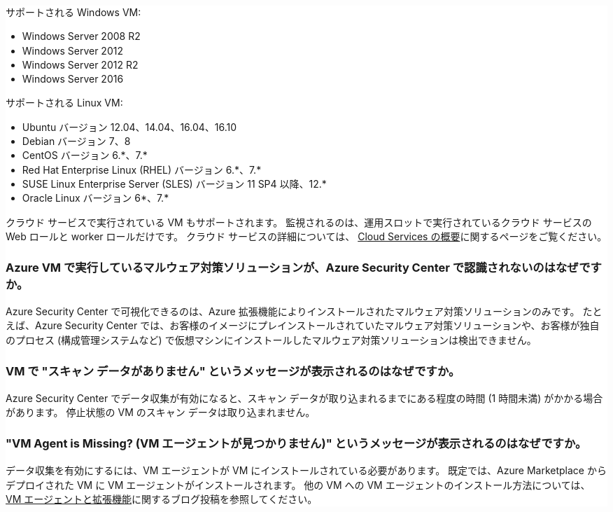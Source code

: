 サポートされる Windows VM:

* Windows Server 2008 R2
* Windows Server 2012
* Windows Server 2012 R2
* Windows Server 2016

サポートされる Linux VM:

* Ubuntu バージョン 12.04、14.04、16.04、16.10
* Debian バージョン 7、8
* CentOS バージョン 6.\*、7.*
* Red Hat Enterprise Linux (RHEL) バージョン 6.\*、7.*
* SUSE Linux Enterprise Server (SLES) バージョン 11 SP4 以降、12.*
* Oracle Linux バージョン 6\*、7.*

クラウド サービスで実行されている VM もサポートされます。 監視されるのは、運用スロットで実行されているクラウド サービスの Web ロールと worker ロールだけです。 クラウド サービスの詳細については、 [Cloud Services の概要](../cloud-services/cloud-services-choose-me.md)に関するページをご覧ください。

### <a name="why-doesnt-azure-security-center-recognize-the-antimalware-solution-running-on-my-azure-vm"></a>Azure VM で実行しているマルウェア対策ソリューションが、Azure Security Center で認識されないのはなぜですか。
Azure Security Center で可視化できるのは、Azure 拡張機能によりインストールされたマルウェア対策ソリューションのみです。 たとえば、Azure Security Center では、お客様のイメージにプレインストールされていたマルウェア対策ソリューションや、お客様が独自のプロセス (構成管理システムなど) で仮想マシンにインストールしたマルウェア対策ソリューションは検出できません。

### <a name="why-do-i-get-the-message-missing-scan-data-for-my-vm"></a>VM で "スキャン データがありません" というメッセージが表示されるのはなぜですか。
Azure Security Center でデータ収集が有効になると、スキャン データが取り込まれるまでにある程度の時間 (1 時間未満) がかかる場合があります。 停止状態の VM のスキャン データは取り込まれません。

### <a name="why-do-i-get-the-message-vm-agent-is-missing"></a>"VM Agent is Missing? (VM エージェントが見つかりません)" というメッセージが表示されるのはなぜですか。
データ収集を有効にするには、VM エージェントが VM にインストールされている必要があります。 既定では、Azure Marketplace からデプロイされた VM に VM エージェントがインストールされます。 他の VM への VM エージェントのインストール方法については、 [VM エージェントと拡張機能](https://azure.microsoft.com/blog/vm-agent-and-extensions-part-2/)に関するブログ投稿を参照してください。

